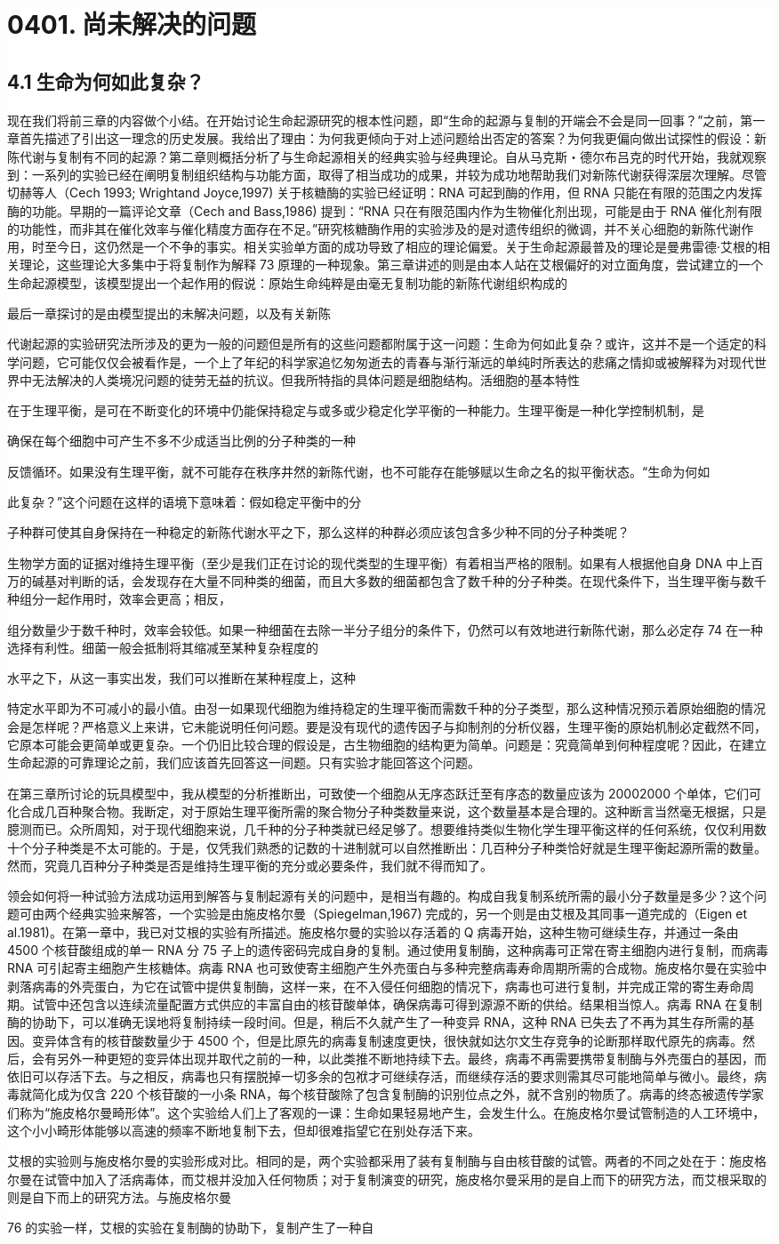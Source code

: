# 0401. 尚未解决的问题

## 4.1 生命为何如此复杂？

现在我们将前三章的内容做个小结。在开始讨论生命起源研究的根本性问题，即“生命的起源与复制的开端会不会是同一回事？”之前，第一章首先描述了引出这一理念的历史发展。我给出了理由：为何我更倾向于对上述问题给出否定的答案？为何我更偏向做出试探性的假设：新陈代谢与复制有不同的起源？第二章则概括分析了与生命起源相关的经典实验与经典理论。自从马克斯・德尔布吕克的时代开始，我就观察到：一系列的实验已经在阐明复制组织结构与功能方面，取得了相当成功的成果，并较为成功地帮助我们对新陈代谢获得深层次理解。尽管切赫等人（Cech 1993; Wrightand Joyce,1997) 关于核糖酶的实验已经证明：RNA 可起到酶的作用，但 RNA 只能在有限的范围之内发挥酶的功能。早期的一篇评论文章（Cech and Bass,1986) 提到：“RNA 只在有限范围内作为生物催化剂出现，可能是由于 RNA 催化剂有限的功能性，而非其在催化效率与催化精度方面存在不足。”研究核糖酶作用的实验涉及的是对遗传组织的微调，并不关心细胞的新陈代谢作用，时至今日，这仍然是一个不争的事实。相关实验单方面的成功导致了相应的理论偏爱。关于生命起源最普及的理论是曼弗雷德·艾根的相关理论，这些理论大多集中于将复制作为解释 73 原理的一种现象。第三章讲述的则是由本人站在艾根偏好的对立面角度，尝试建立的一个生命起源模型，该模型提出一个起作用的假说：原始生命纯粹是由毫无复制功能的新陈代谢组织构成的

最后一章探讨的是由模型提出的未解决问题，以及有关新陈

代谢起源的实验研究法所涉及的更为一般的问题但是所有的这些问题都附属于这一问题：生命为何如此复杂？或许，这并不是一个适定的科学问题，它可能仅仅会被看作是，一个上了年纪的科学家追忆匆匆逝去的青春与渐行渐远的单纯时所表达的悲痛之情抑或被解释为对现代世界中无法解决的人类境况问题的徒劳无益的抗议。但我所特指的具体问题是细胞结构。活细胞的基本特性

在于生理平衡，是可在不断变化的环境中仍能保持稳定与或多或少稳定化学平衡的一种能力。生理平衡是一种化学控制机制，是

确保在每个细胞中可产生不多不少成适当比例的分子种类的一种

反馈循环。如果没有生理平衡，就不可能存在秩序井然的新陈代谢，也不可能存在能够赋以生命之名的拟平衡状态。“生命为何如

此复杂？”这个问题在这样的语境下意味着：假如稳定平衡中的分

子种群可使其自身保持在一种稳定的新陈代谢水平之下，那么这样的种群必须应该包含多少种不同的分子种类呢？

生物学方面的证据对维持生理平衡（至少是我们正在讨论的现代类型的生理平衡）有着相当严格的限制。如果有人根据他自身 DNA 中上百万的碱基对判断的话，会发现存在大量不同种类的细菌，而且大多数的细菌都包含了数千种的分子种类。在现代条件下，当生理平衡与数千种组分一起作用时，效率会更高；相反，

组分数量少于数千种时，效率会较低。如果一种细菌在去除一半分子组分的条件下，仍然可以有效地进行新陈代谢，那么必定存 74 在一种选择有利性。细菌一般会抵制将其缩减至某种复杂程度的

水平之下，从这一事实出发，我们可以推断在某种程度上，这种

特定水平即为不可减小的最小值。由정一如果现代细胞为维持稳定的生理平衡而需数千种的分子类型，那么这种情况预示着原始细胞的情况会是怎样呢？严格意义上来讲，它未能说明任何问题。要是没有现代的遗传因子与抑制剂的分析仪器，生理平衡的原始机制必定截然不同，它原本可能会更简单或更复杂。一个仍旧比较合理的假设是，古生物细胞的结构更为简单。问题是：究竟简单到何种程度呢？因此，在建立生命起源的可靠理论之前，我们应该首先回答这一间题。只有实验才能回答这个问题。

在第三章所讨论的玩具模型中，我从模型的分析推断出，可致使一个细胞从无序态跃迁至有序态的数量应该为 20002000 个单体，它们可化合成几百种聚合物。我断定，对于原始生理平衡所需的聚合物分子种类数量来说，这个数量基本是合理的。这种断言当然毫无根据，只是臆测而已。众所周知，对于现代细胞来说，几千种的分子种类就已经足够了。想要维持类似生物化学生理平衡这样的任何系统，仅仅利用数十个分子种类是不太可能的。于是，仅凭我们熟悉的记数的十进制就可以自然推断出：几百种分子种类恰好就是生理平衡起源所需的数量。然而，究竟几百种分子种类是否是维持生理平衡的充分或必要条件，我们就不得而知了。

领会如何将一种试验方法成功运用到解答与复制起源有关的问题中，是相当有趣的。构成自我复制系统所需的最小分子数量是多少？这个问题可由两个经典实验来解答，一个实验是由施皮格尔曼（Spiegelman,1967) 完成的，另一个则是由艾根及其同事一道完成的（Eigen et al.1981)。在第一章中，我已对艾根的实验有所描述。施皮格尔曼的实验以存活着的 Q 病毒开始，这种生物可继续生存，并通过一条由 4500 个核苷酸组成的单一 RNA 分 75 子上的遗传密码完成自身的复制。通过使用复制酶，这种病毒可正常在寄主细胞内进行复制，而病毒 RNA 可引起寄主细胞产生核糖体。病毒 RNA 也可致使寄主细胞产生外売蛋白与多种完整病毒寿命周期所需的合成物。施皮格尔曼在实验中剥落病毒的外壳蛋白，为它在试管中提供复制酶，这样一来，在不入侵任何细胞的情况下，病毒也可进行复制，并完成正常的寄生寿命周期。试管中还包含以连续流量配置方式供应的丰富自由的核苷酸单体，确保病毒可得到源源不断的供给。结果相当惊人。病毒 RNA 在复制酶的协助下，可以准确无误地将复制持续一段时间。但是，稍后不久就产生了一种变异 RNA，这种 RNA 已失去了不再为其生存所需的基因。变异体含有的核苷酸数量少于 4500 个，但是比原先的病毒复制速度更快，很快就如达尔文生存竞争的论断那样取代原先的病毒。然后，会有另外一种更短的变异体出现并取代之前的一种，以此类推不断地持续下去。最终，病毒不再需要携带复制酶与外売蛋白的基因，而依旧可以存活下去。与之相反，病毒也只有摆脱掉一切多余的包袱才可继续存活，而继续存活的要求则需其尽可能地简单与微小。最终，病毒就简化成为仅含 220 个核苷酸的一小条 RNA，每个核苷酸除了包含复制酶的识别位点之外，就不含别的物质了。病毒的终态被遗传学家们称为“施皮格尔曼畸形体”。这个实验给人们上了客观的一课：生命如果轻易地产生，会发生什么。在施皮格尔曼试管制造的人工环境中，这个小小畸形体能够以高速的频率不断地复制下去，但却很难指望它在别处存活下来。

艾根的实验则与施皮格尔曼的实验形成对比。相同的是，两个实验都采用了装有复制酶与自由核苷酸的试管。两者的不同之处在于：施皮格尔曼在试管中加入了活病毒体，而艾根并没加入任何物质；对于复制演变的研究，施皮格尔曼采用的是自上而下的研究方法，而艾根采取的则是自下而上的研究方法。与施皮格尔曼

76 的实验一样，艾根的实验在复制酶的协助下，复制产生了一种自
